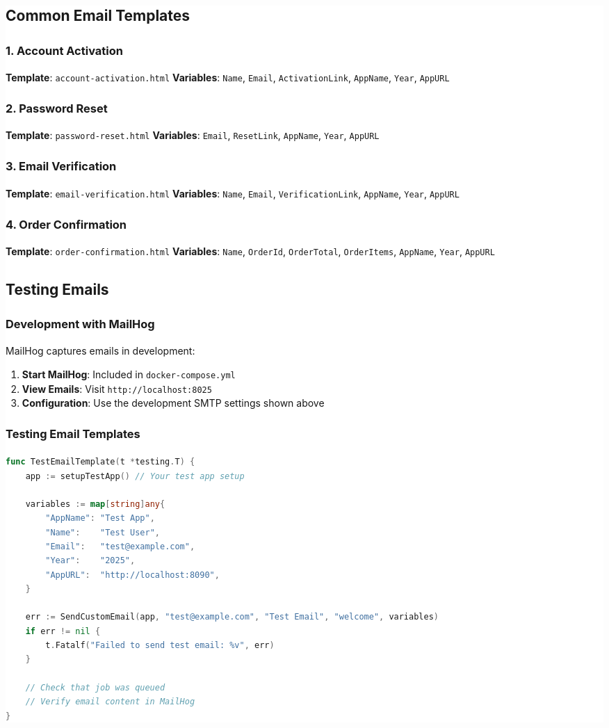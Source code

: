 ## Common Email Templates

### 1. Account Activation

**Template**: `account-activation.html`
**Variables**: `Name`, `Email`, `ActivationLink`, `AppName`, `Year`, `AppURL`

### 2. Password Reset

**Template**: `password-reset.html`
**Variables**: `Email`, `ResetLink`, `AppName`, `Year`, `AppURL`

### 3. Email Verification

**Template**: `email-verification.html`
**Variables**: `Name`, `Email`, `VerificationLink`, `AppName`, `Year`, `AppURL`

### 4. Order Confirmation

**Template**: `order-confirmation.html`
**Variables**: `Name`, `OrderId`, `OrderTotal`, `OrderItems`, `AppName`, `Year`, `AppURL`

## Testing Emails

### Development with MailHog

MailHog captures emails in development:

1. **Start MailHog**: Included in `docker-compose.yml`
2. **View Emails**: Visit `http://localhost:8025`
3. **Configuration**: Use the development SMTP settings shown above

### Testing Email Templates

```go
func TestEmailTemplate(t *testing.T) {
    app := setupTestApp() // Your test app setup
    
    variables := map[string]any{
        "AppName": "Test App",
        "Name":    "Test User",
        "Email":   "test@example.com",
        "Year":    "2025",
        "AppURL":  "http://localhost:8090",
    }
    
    err := SendCustomEmail(app, "test@example.com", "Test Email", "welcome", variables)
    if err != nil {
        t.Fatalf("Failed to send test email: %v", err)
    }
    
    // Check that job was queued
    // Verify email content in MailHog
}
```
